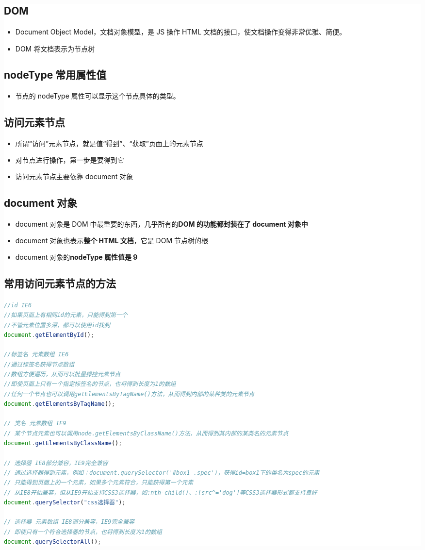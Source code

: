 ## DOM

- Document Object Model，文档对象模型，是 JS 操作 HTML 文档的接口，使文档操作变得非常优雅、简便。

- DOM 将文档表示为节点树

## nodeType 常用属性值

- 节点的 nodeType 属性可以显示这个节点具体的类型。

## 访问元素节点

- 所谓“访问”元素节点，就是值“得到”、“获取”页面上的元素节点

- 对节点进行操作，第一步是要得到它

- 访问元素节点主要依靠 document 对象

## document 对象

- document 对象是 DOM 中最重要的东西，几乎所有的**DOM 的功能都封装在了 document 对象中**

- document 对象也表示**整个 HTML 文档**，它是 DOM 节点树的根

- document 对象的**nodeType 属性值是 9**

## 常用访问元素节点的方法

```js
//id IE6
//如果页面上有相同id的元素，只能得到第一个
//不管元素位置多深，都可以使用id找到
document.getElementById();

//标签名 元素数组 IE6
//通过标签名获得节点数组
//数组方便遍历，从而可以批量操控元素节点
//即使页面上只有一个指定标签名的节点，也将得到长度为1的数组
//任何一个节点也可以调用getElementsByTagName()方法，从而得到内部的某种类的元素节点
document.getElementsByTagName();

// 类名 元素数组 IE9
// 某个节点元素也可以调用node.getElementsByClassName()方法，从而得到其内部的某类名的元素节点
document.getElementsByClassName();

// 选择器 IE8部分兼容，IE9完全兼容
// 通过选择器得到元素，例如：document.querySelector('#box1 .spec')，获得id=box1下的类名为spec的元素
// 只能得到页面上的一个元素，如果多个元素符合，只能获得第一个元素
// 从IE8开始兼容，但从IE9开始支持CSS3选择器，如:nth-child()、:[src^='dog']等CSS3选择器形式都支持良好
document.querySelector("css选择器");

// 选择器 元素数组 IE8部分兼容，IE9完全兼容
// 即使只有一个符合选择器的节点，也将得到长度为1的数组
document.querySelectorAll();
```
